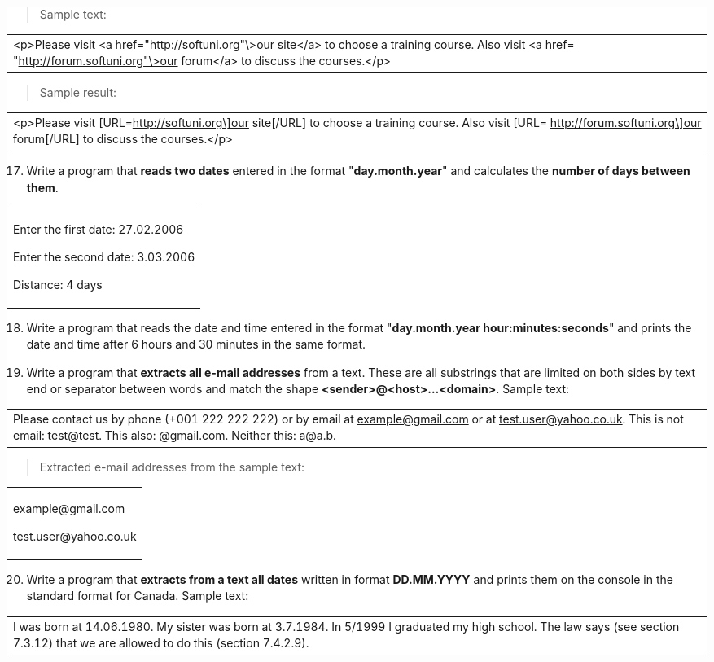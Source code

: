 > Sample text:

|                                                                                                                                                                                             |
| ------------------------------------------------------------------------------------------------------------------------------------------------------------------------------------------- |
| \<p\>Please visit \<a href="http://softuni.org"\>our site\</a\> to choose a training course. Also visit \<a href= "http://forum.softuni.org"\>our forum\</a\> to discuss the courses.\</p\> |

> Sample result:

|                                                                                                                                                                                       |
| ------------------------------------------------------------------------------------------------------------------------------------------------------------------------------------- |
| \<p\>Please visit \[URL=http://softuni.org\]our site\[/URL\] to choose a training course. Also visit \[URL= http://forum.softuni.org\]our forum\[/URL\] to discuss the courses.\</p\> |

17. Write a program that **reads two dates** entered in the format "**day.month.year**" and calculates the **number of days between them**.

<table>
<tbody>
<tr class="odd">
<td><p>Enter the first date: 27.02.2006</p>
<p>Enter the second date: 3.03.2006</p>
<p>Distance: 4 days</p></td>
</tr>
</tbody>
</table>

18. Write a program that reads the date and time entered in the format "**day.month.year hour:minutes:seconds**" and prints the date and time after 6 hours and 30 minutes in the same format.

19. Write a program that **extracts all e-mail addresses** from a text. These are all substrings that are limited on both sides by text end or separator between words and match the shape **\<sender\>@\<host\>…\<domain\>**. Sample text:

|                                                                                                                                                                                         |
| --------------------------------------------------------------------------------------------------------------------------------------------------------------------------------------- |
| Please contact us by phone (+001 222 222 222) or by email at example@gmail.com or at <test.user@yahoo.co.uk>. This is not email: test@test. This also: @gmail.com. Neither this: a@a.b. |

> Extracted e-mail addresses from the sample text:

<table>
<tbody>
<tr class="odd">
<td><p>example@gmail.com</p>
<p>test.user@yahoo.co.uk</p></td>
</tr>
</tbody>
</table>

20. Write a program that **extracts from a text all dates** written in format **DD.MM.YYYY** and prints them on the console in the standard format for Canada. Sample text:

|                                                                                                                                                                                     |
| ----------------------------------------------------------------------------------------------------------------------------------------------------------------------------------- |
| I was born at 14.06.1980. My sister was born at 3.7.1984. In 5/1999 I graduated my high school. The law says (see section 7.3.12) that we are allowed to do this (section 7.4.2.9). |
